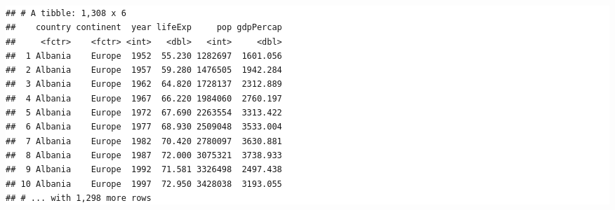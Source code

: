 ```
## # A tibble: 1,308 x 6
##    country continent  year lifeExp     pop gdpPercap
##     <fctr>    <fctr> <int>   <dbl>   <int>     <dbl>
##  1 Albania    Europe  1952  55.230 1282697  1601.056
##  2 Albania    Europe  1957  59.280 1476505  1942.284
##  3 Albania    Europe  1962  64.820 1728137  2312.889
##  4 Albania    Europe  1967  66.220 1984060  2760.197
##  5 Albania    Europe  1972  67.690 2263554  3313.422
##  6 Albania    Europe  1977  68.930 2509048  3533.004
##  7 Albania    Europe  1982  70.420 2780097  3630.881
##  8 Albania    Europe  1987  72.000 3075321  3738.933
##  9 Albania    Europe  1992  71.581 3326498  2497.438
## 10 Albania    Europe  1997  72.950 3428038  3193.055
## # ... with 1,298 more rows
```





